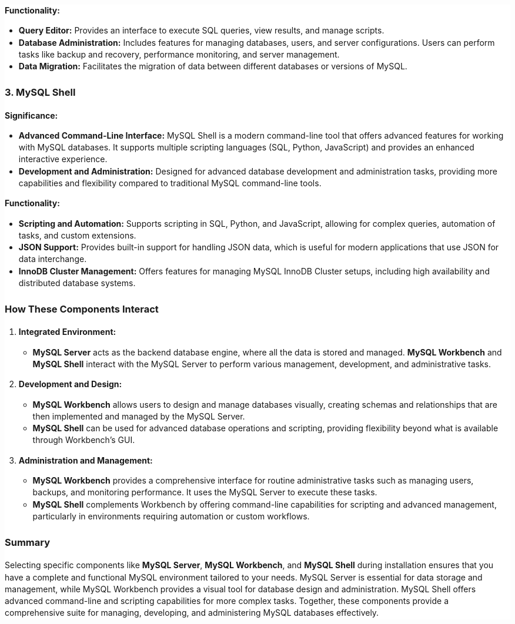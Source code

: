 **Functionality:**
- **Query Editor:** Provides an interface to execute SQL queries, view results, and manage scripts.
- **Database Administration:** Includes features for managing databases, users, and server configurations. Users can perform tasks like backup and recovery, performance monitoring, and server management.
- **Data Migration:** Facilitates the migration of data between different databases or versions of MySQL.

### **3. MySQL Shell**

**Significance:**
- **Advanced Command-Line Interface:** MySQL Shell is a modern command-line tool that offers advanced features for working with MySQL databases. It supports multiple scripting languages (SQL, Python, JavaScript) and provides an enhanced interactive experience.
- **Development and Administration:** Designed for advanced database development and administration tasks, providing more capabilities and flexibility compared to traditional MySQL command-line tools.

**Functionality:**
- **Scripting and Automation:** Supports scripting in SQL, Python, and JavaScript, allowing for complex queries, automation of tasks, and custom extensions.
- **JSON Support:** Provides built-in support for handling JSON data, which is useful for modern applications that use JSON for data interchange.
- **InnoDB Cluster Management:** Offers features for managing MySQL InnoDB Cluster setups, including high availability and distributed database systems.

### **How These Components Interact**

1. **Integrated Environment:**
   - **MySQL Server** acts as the backend database engine, where all the data is stored and managed. **MySQL Workbench** and **MySQL Shell** interact with the MySQL Server to perform various management, development, and administrative tasks.

2. **Development and Design:**
   - **MySQL Workbench** allows users to design and manage databases visually, creating schemas and relationships that are then implemented and managed by the MySQL Server.
   - **MySQL Shell** can be used for advanced database operations and scripting, providing flexibility beyond what is available through Workbench’s GUI.

3. **Administration and Management:**
   - **MySQL Workbench** provides a comprehensive interface for routine administrative tasks such as managing users, backups, and monitoring performance. It uses the MySQL Server to execute these tasks.
   - **MySQL Shell** complements Workbench by offering command-line capabilities for scripting and advanced management, particularly in environments requiring automation or custom workflows.

### **Summary**

Selecting specific components like **MySQL Server**, **MySQL Workbench**, and **MySQL Shell** during installation ensures that you have a complete and functional MySQL environment tailored to your needs. MySQL Server is essential for data storage and management, while MySQL Workbench provides a visual tool for database design and administration. MySQL Shell offers advanced command-line and scripting capabilities for more complex tasks. Together, these components provide a comprehensive suite for managing, developing, and administering MySQL databases effectively.
